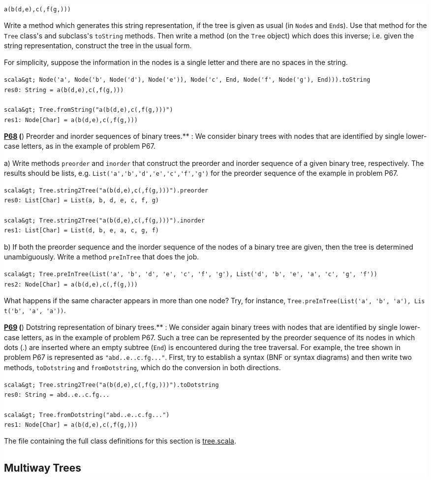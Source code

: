     a(b(d,e),c(,f(g,)))

Write a method which generates this string representation, if the tree is given as usual (in `Node`s and `End`s). Use that method for the `Tree` class's and subclass's `toString` methods. Then write a method (on the `Tree` object) which does this inverse; i.e. given the string representation, construct the tree in the usual form.

For simplicity, suppose the information in the nodes is a single letter and there are no spaces in the string.

    scala&gt; Node('a', Node('b', Node('d'), Node('e')), Node('c', End, Node('f', Node('g'), End))).toString
    res0: String = a(b(d,e),c(,f(g,)))

    scala&gt; Tree.fromString("a(b(d,e),c(,f(g,)))")
    res1: Node[Char] = a(b(d,e),c(,f(g,)))

**[P68][70] (**) Preorder and inorder sequences of binary trees.**
: We consider binary trees with nodes that are identified by single lower-case letters, as in the example of problem P67.

a) Write methods `preorder` and `inorder` that construct the preorder and inorder sequence of a given binary tree, respectively. The results should be lists, e.g. `List('a','b','d','e','c','f','g')` for the preorder sequence of the example in problem P67.

    scala&gt; Tree.string2Tree("a(b(d,e),c(,f(g,)))").preorder
    res0: List[Char] = List(a, b, d, e, c, f, g)

    scala&gt; Tree.string2Tree("a(b(d,e),c(,f(g,)))").inorder
    res1: List[Char] = List(d, b, e, a, c, g, f)

b) If both the preorder sequence and the inorder sequence of the nodes of a binary tree are given, then the tree is determined unambiguously. Write a method `preInTree` that does the job.

    scala&gt; Tree.preInTree(List('a', 'b', 'd', 'e', 'c', 'f', 'g'), List('d', 'b', 'e', 'a', 'c', 'g', 'f'))
    res2: Node[Char] = a(b(d,e),c(,f(g,)))

What happens if the same character appears in more than one node? Try, for instance, `Tree.preInTree(List('a', 'b', 'a'), List('b', 'a', 'a'))`.

**[P69][71] (**) Dotstring representation of binary trees.**
: We consider again binary trees with nodes that are identified by single lower-case letters, as in the example of problem P67. Such a tree can be represented by the preorder sequence of its nodes in which dots (.) are inserted where an empty subtree (`End`) is encountered during the tree traversal. For example, the tree shown in problem P67 is represented as `"abd..e..c.fg..."`. First, try to establish a syntax (BNF or syntax diagrams) and then write two methods, `toDotstring` and `fromDotstring`, which do the conversion in both directions.

    scala&gt; Tree.string2Tree("a(b(d,e),c(,f(g,)))").toDotstring
    res0: String = abd..e..c.fg...

    scala&gt; Tree.fromDotstring("abd..e..c.fg...")
    res1: Node[Char] = a(b(d,e),c(,f(g,)))

The file containing the full class definitions for this section is [tree.scala][72].

## Multiway Trees


[1]: https://prof.ti.bfh.ch/hew1/informatik3/prolog/p-99/
[2]: http://aperiodic.net/phil/
[3]: mailto:phil_g@pobox.com
[4]: p01.scala
[5]: p02.scala
[6]: p03.scala
[7]: p04.scala
[8]: p05.scala
[9]: p06.scala
[10]: p07.scala
[11]: p08.scala
[12]: p09.scala
[13]: p10.scala
[14]: p11.scala
[15]: p12.scala
[16]: p13.scala
[17]: p14.scala
[18]: p15.scala
[19]: p16.scala
[20]: p17.scala
[21]: p18.scala
[22]: p19.scala
[23]: p20.scala
[24]: p21.scala
[25]: p22.scala
[26]: p23.scala
[27]: p24.scala
[28]: p25.scala
[29]: p26.scala
[30]: p27.scala
[31]: p28.scala
[32]: arithmetic1.scala
[33]: p31.scala
[34]: p32.scala
[35]: p33.scala
[36]: p34.scala
[37]: p35.scala
[38]: p36.scala
[39]: p37.scala
[40]: p38.scala
[41]: p39.scala
[42]: p40.scala
[43]: p41.scala
[44]: arithmetic.scala
[45]: logic1.scala
[46]: p46.scala
[47]: p47.scala
[48]: p49.scala
[49]: p50.scala
[50]: http://aperiodic.net/p67.gif
[51]: tree1.scala
[52]: p55.scala
[53]: p56.scala
[54]: p57.scala
[55]: p58.scala
[56]: p59.scala
[57]: p60.scala
[58]: p61.scala
[59]: p61a.scala
[60]: p62.scala
[61]: p62b.scala
[62]: p63.scala
[63]: p64.scala
[64]: http://aperiodic.net/p64.gif
[65]: p65.scala
[66]: http://aperiodic.net/p65.gif
[67]: p66.scala
[68]: http://aperiodic.net/p66.gif
[69]: p67.scala
[70]: p68.scala
[71]: p69.scala
[72]: tree.scala
[73]: http://aperiodic.net/p70.gif
[74]: mtree1.scala
[75]: p70c.scala
[76]: p70.scala
[77]: p71.scala
[78]: 3p70
[79]: p72.scala
[80]: p73.scala
[81]: http://aperiodic.net/p73.png
[82]: mtree.scala
[83]: http://aperiodic.net/graph1.gif
[84]: graph1.scala
[85]: http://aperiodic.net/graph2.gif
[86]: http://aperiodic.net/graph3.gif
[87]: p80.scala
[88]: p81.scala
[89]: p82.scala
[90]: p83.scala
[91]: http://aperiodic.net/p83.gif
[92]: p84.scala
[93]: http://aperiodic.net/p84.gif
[94]: p85.scala
[95]: p86.scala
[96]: p87.scala
[97]: p88.scala
[98]: p89.scala
[99]: graph.scala
[100]: p90.scala
[101]: p91.scala
[102]: p92.scala
[103]: http://aperiodic.net/p92a.gif
[104]: http://aperiodic.net/p92b.gif
[105]: p94.txt
[106]: https://prof.ti.bfh.ch/hew1/informatik3/prolog/p-99/GraphLayout/index.html
[107]: http://aperiodic.net/p96.gif
[108]: p97.scala
[109]: p97b.scala
[110]: http://aperiodic.net/p99.gif
[111]: p99a.dat
[112]: p99b.dat
[113]: p99d.dat
[114]: p99c.dat